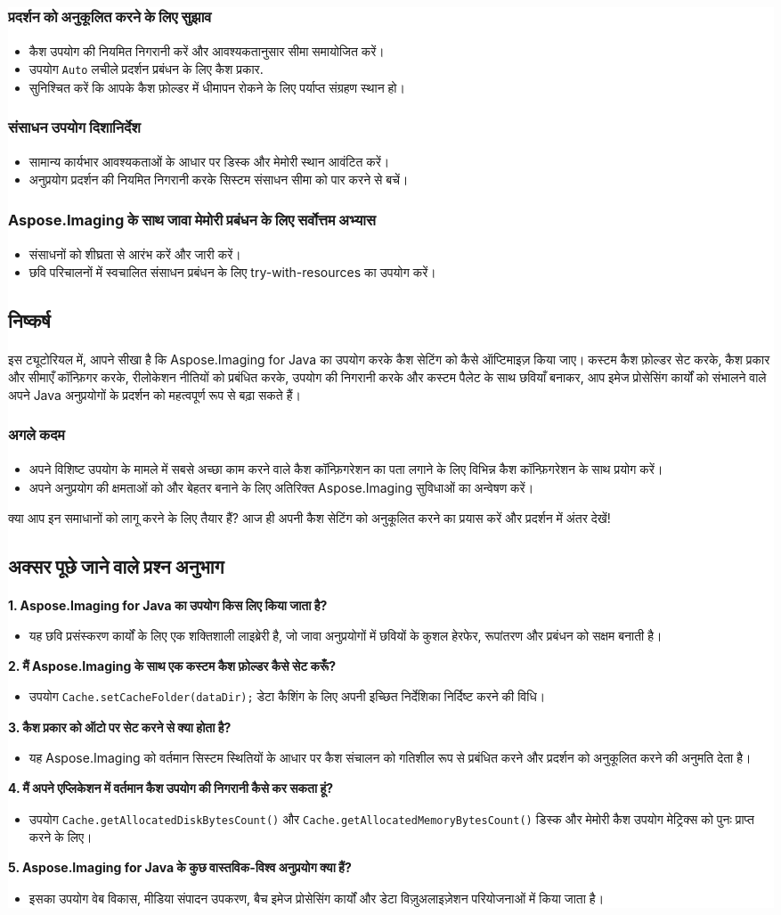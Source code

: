 ### प्रदर्शन को अनुकूलित करने के लिए सुझाव
- कैश उपयोग की नियमित निगरानी करें और आवश्यकतानुसार सीमा समायोजित करें।
- उपयोग `Auto` लचीले प्रदर्शन प्रबंधन के लिए कैश प्रकार.
- सुनिश्चित करें कि आपके कैश फ़ोल्डर में धीमापन रोकने के लिए पर्याप्त संग्रहण स्थान हो।

### संसाधन उपयोग दिशानिर्देश
- सामान्य कार्यभार आवश्यकताओं के आधार पर डिस्क और मेमोरी स्थान आवंटित करें।
- अनुप्रयोग प्रदर्शन की नियमित निगरानी करके सिस्टम संसाधन सीमा को पार करने से बचें।

### Aspose.Imaging के साथ जावा मेमोरी प्रबंधन के लिए सर्वोत्तम अभ्यास
- संसाधनों को शीघ्रता से आरंभ करें और जारी करें।
- छवि परिचालनों में स्वचालित संसाधन प्रबंधन के लिए try-with-resources का उपयोग करें।

## निष्कर्ष

इस ट्यूटोरियल में, आपने सीखा है कि Aspose.Imaging for Java का उपयोग करके कैश सेटिंग को कैसे ऑप्टिमाइज़ किया जाए। कस्टम कैश फ़ोल्डर सेट करके, कैश प्रकार और सीमाएँ कॉन्फ़िगर करके, रीलोकेशन नीतियों को प्रबंधित करके, उपयोग की निगरानी करके और कस्टम पैलेट के साथ छवियाँ बनाकर, आप इमेज प्रोसेसिंग कार्यों को संभालने वाले अपने Java अनुप्रयोगों के प्रदर्शन को महत्वपूर्ण रूप से बढ़ा सकते हैं।

### अगले कदम
- अपने विशिष्ट उपयोग के मामले में सबसे अच्छा काम करने वाले कैश कॉन्फ़िगरेशन का पता लगाने के लिए विभिन्न कैश कॉन्फ़िगरेशन के साथ प्रयोग करें।
- अपने अनुप्रयोग की क्षमताओं को और बेहतर बनाने के लिए अतिरिक्त Aspose.Imaging सुविधाओं का अन्वेषण करें।

क्या आप इन समाधानों को लागू करने के लिए तैयार हैं? आज ही अपनी कैश सेटिंग को अनुकूलित करने का प्रयास करें और प्रदर्शन में अंतर देखें!

## अक्सर पूछे जाने वाले प्रश्न अनुभाग

**1. Aspose.Imaging for Java का उपयोग किस लिए किया जाता है?**
   - यह छवि प्रसंस्करण कार्यों के लिए एक शक्तिशाली लाइब्रेरी है, जो जावा अनुप्रयोगों में छवियों के कुशल हेरफेर, रूपांतरण और प्रबंधन को सक्षम बनाती है।

**2. मैं Aspose.Imaging के साथ एक कस्टम कैश फ़ोल्डर कैसे सेट करूँ?**
   - उपयोग `Cache.setCacheFolder(dataDir);` डेटा कैशिंग के लिए अपनी इच्छित निर्देशिका निर्दिष्ट करने की विधि।

**3. कैश प्रकार को ऑटो पर सेट करने से क्या होता है?**
   - यह Aspose.Imaging को वर्तमान सिस्टम स्थितियों के आधार पर कैश संचालन को गतिशील रूप से प्रबंधित करने और प्रदर्शन को अनुकूलित करने की अनुमति देता है।

**4. मैं अपने एप्लिकेशन में वर्तमान कैश उपयोग की निगरानी कैसे कर सकता हूं?**
   - उपयोग `Cache.getAllocatedDiskBytesCount()` और `Cache.getAllocatedMemoryBytesCount()` डिस्क और मेमोरी कैश उपयोग मेट्रिक्स को पुनः प्राप्त करने के लिए।

**5. Aspose.Imaging for Java के कुछ वास्तविक-विश्व अनुप्रयोग क्या हैं?**
   - इसका उपयोग वेब विकास, मीडिया संपादन उपकरण, बैच इमेज प्रोसेसिंग कार्यों और डेटा विज़ुअलाइज़ेशन परियोजनाओं में किया जाता है।

